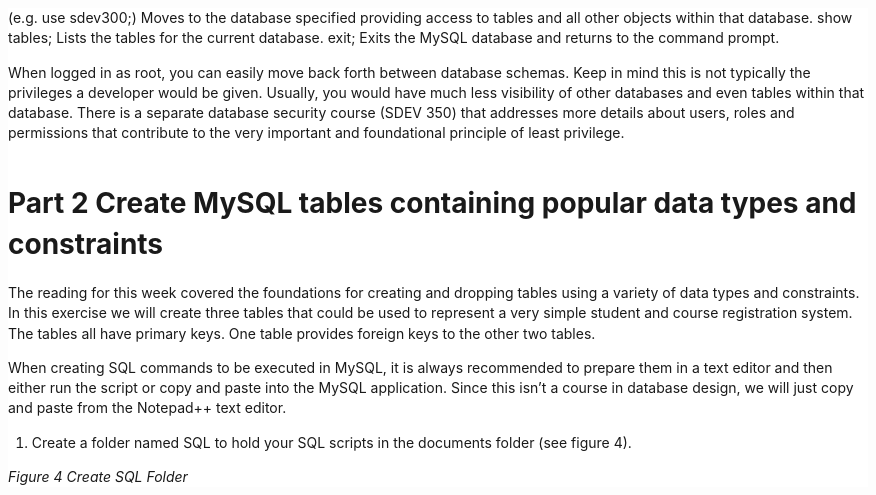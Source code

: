    <td width="288">(e.g. use sdev300;) Moves to the database specified providing access to tables and all other objects within that database.</td>

  </tr>

  <tr>

   <td width="287">show tables;</td>

   <td width="288">Lists the tables for the current database.</td>

  </tr>

  <tr>

   <td width="287">exit;</td>

   <td width="288">Exits the MySQL database and returns to the command prompt.</td>

  </tr>

 </tbody>

</table>




When logged in as root, you can easily move back forth between database schemas. Keep in mind this is not typically the privileges a developer would be given. Usually, you would have much less visibility of other databases and even tables within that database. There is a separate database security course (SDEV 350) that addresses more details about users, roles and permissions that contribute to the very important and foundational principle of least privilege.




<h1>Part 2 Create MySQL tables containing popular data types and constraints</h1>

The reading for this week covered the foundations for creating and dropping tables using a variety of data types and constraints.  In this exercise we will create three tables that could be used to represent a very simple student and course registration system. The tables all have primary keys. One table provides foreign keys to the other two tables.




When creating SQL commands to be executed in MySQL, it is always recommended to prepare them in a text editor and then either run the script or copy and paste into the MySQL application.  Since this isn’t a course in database design, we will just copy and paste from the Notepad++ text editor.




<ol>

 <li>Create a folder named SQL to hold your SQL scripts in the documents folder (see figure 4).</li>

</ol>




<em>Figure 4 Create SQL Folder</em>



